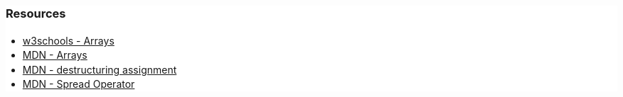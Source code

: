
### Resources
* [w3schools - Arrays](https://www.w3schools.com/jsref/jsref_obj_array.asp)
* [MDN - Arrays](https://developer.mozilla.org/en-US/docs/Web/JavaScript/Reference/Global_Objects/Array)
* [MDN - destructuring assignment](https://developer.mozilla.org/en-US/docs/Web/JavaScript/Reference/Operators/Destructuring_assignment)
* [MDN - Spread Operator](https://developer.mozilla.org/en-US/docs/Web/JavaScript/Reference/Operators/Spread_syntax)
